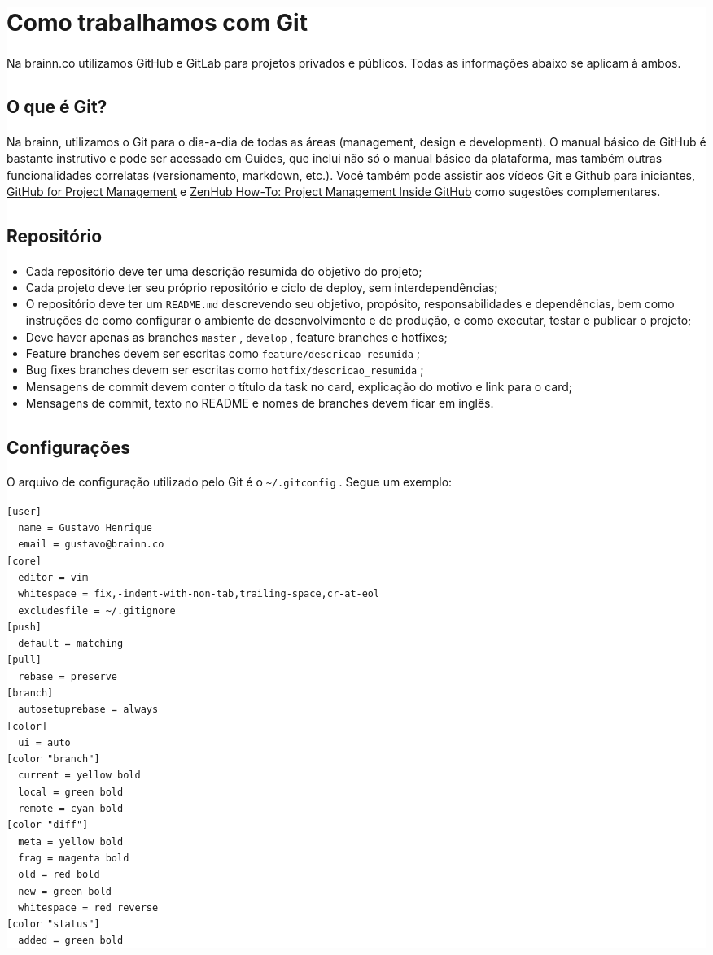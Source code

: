 # Como trabalhamos com Git

Na brainn.co utilizamos GitHub e GitLab para projetos privados e públicos. Todas as informações abaixo se aplicam à ambos.

## O que é Git?

Na brainn, utilizamos o Git para o dia-a-dia de todas as áreas (management, design e development). O manual básico de GitHub é bastante instrutivo e pode ser acessado em [Guides](https://guides.github.com/), que inclui não só o manual básico da plataforma, mas também outras funcionalidades correlatas (versionamento, markdown, etc.).
Você também pode assistir aos vídeos [Git e Github para iniciantes](https://www.youtube.com/watch?v=UMhskLXJuq4), [GitHub for Project Management](https://www.youtube.com/watch?v=6fByt0o4UYs&t=314s) e [ZenHub How-To: Project Management Inside GitHub](https://www.youtube.com/watch?v=TRu7vKCg920) como sugestões complementares.

## Repositório

- Cada repositório deve ter uma descrição resumida do objetivo do projeto;
- Cada projeto deve ter seu próprio repositório e ciclo de deploy, sem interdependências;
- O repositório deve ter um `README.md` descrevendo seu objetivo, propósito, responsabilidades e dependências, bem como instruções de como configurar o ambiente de desenvolvimento e de produção, e como executar, testar e publicar o projeto;
- Deve haver apenas as branches `master` , `develop` , feature branches e hotfixes;
- Feature branches devem ser escritas como `feature/descricao_resumida` ;
- Bug fixes branches devem ser escritas como `hotfix/descricao_resumida` ;
- Mensagens de commit devem conter o título da task no card, explicação do motivo e link para o card;
- Mensagens de commit, texto no README e nomes de branches devem ficar em inglês.

## Configurações

O arquivo de configuração utilizado pelo Git é o `~/.gitconfig` . Segue um exemplo:

```
[user]
  name = Gustavo Henrique
  email = gustavo@brainn.co
[core]
  editor = vim
  whitespace = fix,-indent-with-non-tab,trailing-space,cr-at-eol
  excludesfile = ~/.gitignore
[push]
  default = matching
[pull]
  rebase = preserve
[branch]
  autosetuprebase = always
[color]
  ui = auto
[color "branch"]
  current = yellow bold
  local = green bold
  remote = cyan bold
[color "diff"]
  meta = yellow bold
  frag = magenta bold
  old = red bold
  new = green bold
  whitespace = red reverse
[color "status"]
  added = green bold
```